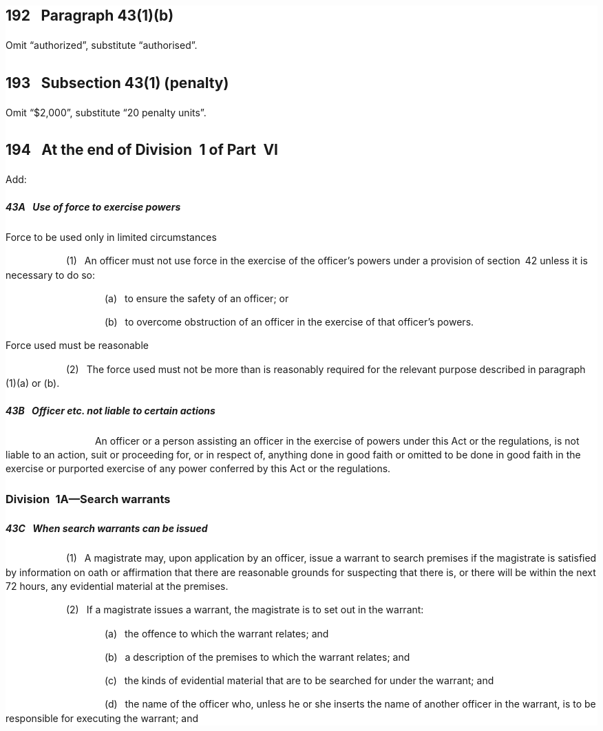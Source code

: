 ## 192  Paragraph 43(1)(b)

Omit “authorized”, substitute “authorised”.

## 193  Subsection 43(1) (penalty)

Omit “$2,000”, substitute “20 penalty units”.

## 194  At the end of Division 1 of Part VI

Add:

##### <a id="43A"></a>43A  Use of force to exercise powers

Force to be used only in limited circumstances

             (1)  An officer must not use force in the exercise of the officer’s powers under a provision of section 42 unless it is necessary to do so:

                     (a)  to ensure the safety of an officer; or

                     (b)  to overcome obstruction of an officer in the exercise of that officer’s powers.

Force used must be reasonable

             (2)  The force used must not be more than is reasonably required for the relevant purpose described in paragraph (1)(a) or (b).

##### <a id="43B"></a>43B  Officer etc. not liable to certain actions

                   An officer or a person assisting an officer in the exercise of powers under this Act or the regulations, is not liable to an action, suit or proceeding for, or in respect of, anything done in good faith or omitted to be done in good faith in the exercise or purported exercise of any power conferred by this Act or the regulations.

### Division 1A—Search warrants

##### <a id="43C"></a>43C  When search warrants can be issued

             (1)  A magistrate may, upon application by an officer, issue a warrant to search premises if the magistrate is satisfied by information on oath or affirmation that there are reasonable grounds for suspecting that there is, or there will be within the next 72 hours, any evidential material at the premises.

             (2)  If a magistrate issues a warrant, the magistrate is to set out in the warrant:

                     (a)  the offence to which the warrant relates; and

                     (b)  a description of the premises to which the warrant relates; and

                     (c)  the kinds of evidential material that are to be searched for under the warrant; and

                     (d)  the name of the officer who, unless he or she inserts the name of another officer in the warrant, is to be responsible for executing the warrant; and
